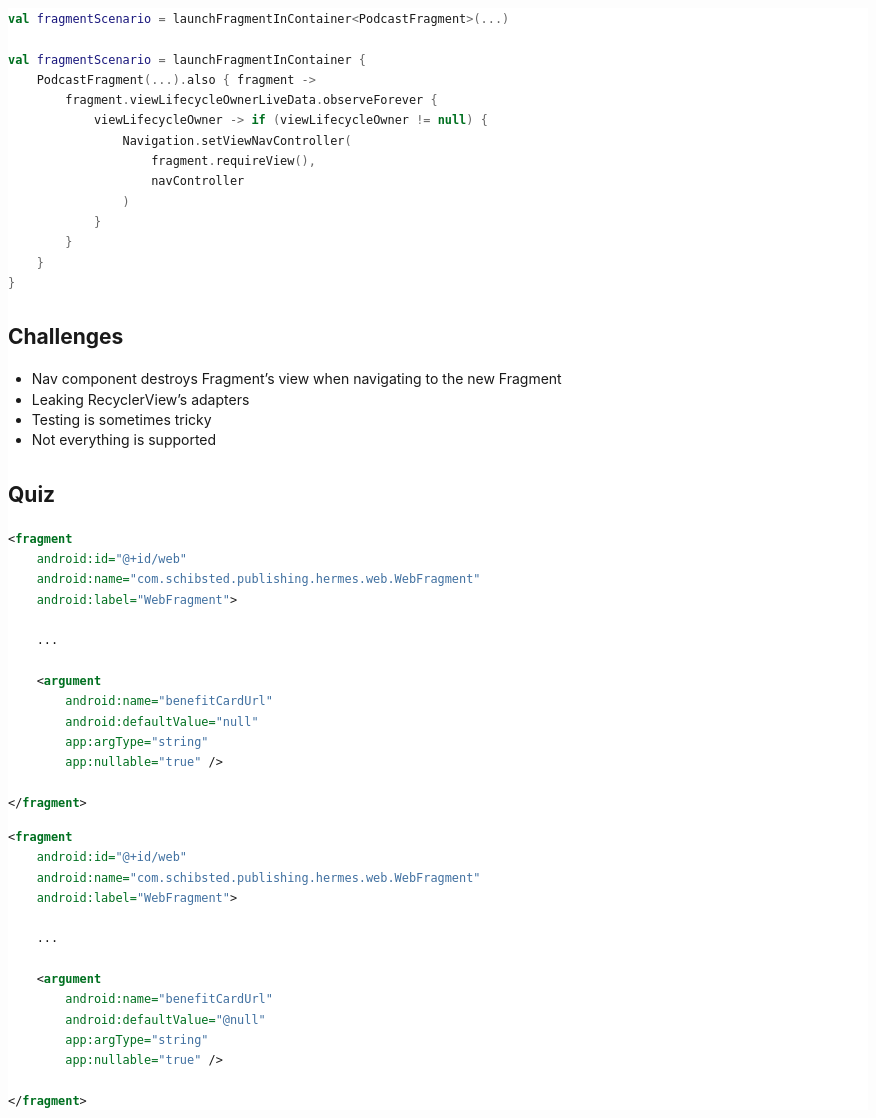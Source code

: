 ```kotlin
val fragmentScenario = launchFragmentInContainer<PodcastFragment>(...)

val fragmentScenario = launchFragmentInContainer {
    PodcastFragment(...).also { fragment ->
        fragment.viewLifecycleOwnerLiveData.observeForever {
            viewLifecycleOwner -> if (viewLifecycleOwner != null) {
                Navigation.setViewNavController(
                    fragment.requireView(),
                    navController
                )
            }
        }
    }
}
```

## Challenges

- Nav component destroys Fragment’s view when navigating to the new Fragment
- Leaking RecyclerView’s adapters
- Testing is sometimes tricky
- Not everything is supported


## Quiz

```xml
<fragment
    android:id="@+id/web"
    android:name="com.schibsted.publishing.hermes.web.WebFragment"
    android:label="WebFragment">

    ...

    <argument
        android:name="benefitCardUrl"
        android:defaultValue="null"
        app:argType="string"
        app:nullable="true" />

</fragment>
```

```xml
<fragment
    android:id="@+id/web"
    android:name="com.schibsted.publishing.hermes.web.WebFragment"
    android:label="WebFragment">

    ...

    <argument
        android:name="benefitCardUrl"
        android:defaultValue="@null"
        app:argType="string"
        app:nullable="true" />

</fragment>
```
[nav_host]: https://developer.android.com/reference/androidx/navigation/NavHost
[nav_controller]: https://developer.android.com/reference/androidx/navigation/NavController
